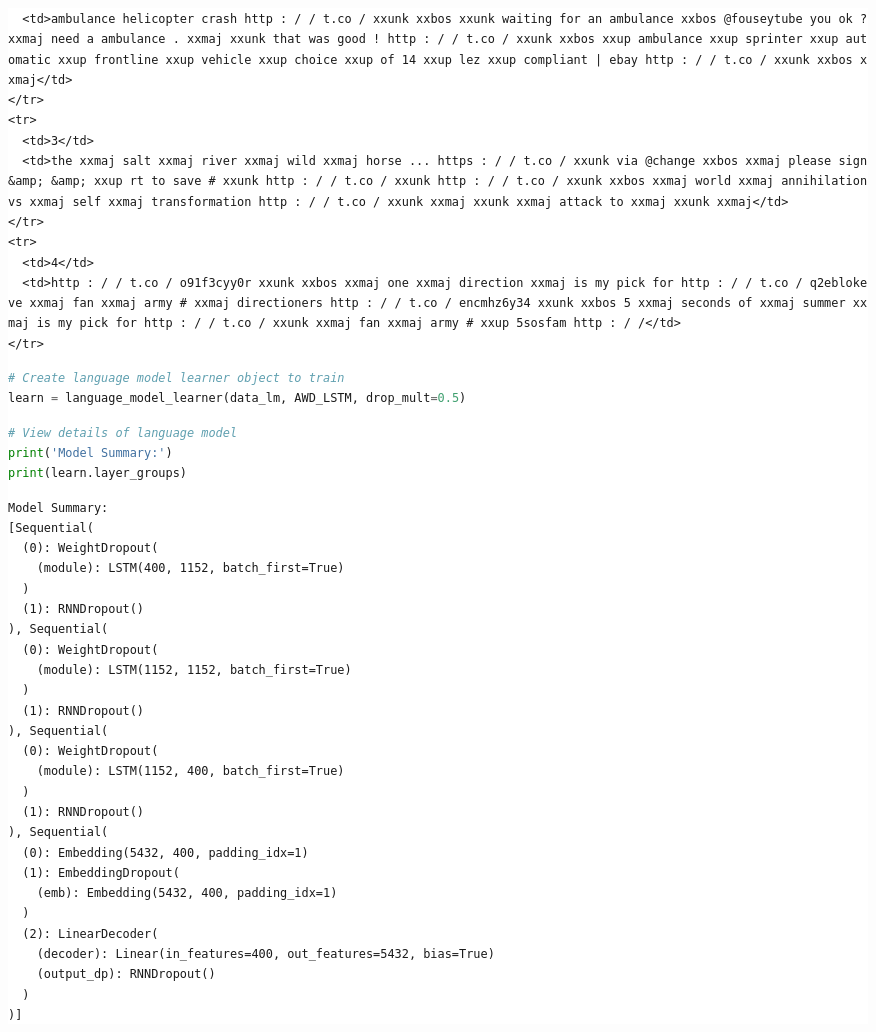       <td>ambulance helicopter crash http : / / t.co / xxunk xxbos xxunk waiting for an ambulance xxbos @fouseytube you ok ? xxmaj need a ambulance . xxmaj xxunk that was good ! http : / / t.co / xxunk xxbos xxup ambulance xxup sprinter xxup automatic xxup frontline xxup vehicle xxup choice xxup of 14 xxup lez xxup compliant | ebay http : / / t.co / xxunk xxbos xxmaj</td>
    </tr>
    <tr>
      <td>3</td>
      <td>the xxmaj salt xxmaj river xxmaj wild xxmaj horse ... https : / / t.co / xxunk via @change xxbos xxmaj please sign &amp; &amp; xxup rt to save # xxunk http : / / t.co / xxunk http : / / t.co / xxunk xxbos xxmaj world xxmaj annihilation vs xxmaj self xxmaj transformation http : / / t.co / xxunk xxmaj xxunk xxmaj attack to xxmaj xxunk xxmaj</td>
    </tr>
    <tr>
      <td>4</td>
      <td>http : / / t.co / o91f3cyy0r xxunk xxbos xxmaj one xxmaj direction xxmaj is my pick for http : / / t.co / q2eblokeve xxmaj fan xxmaj army # xxmaj directioners http : / / t.co / encmhz6y34 xxunk xxbos 5 xxmaj seconds of xxmaj summer xxmaj is my pick for http : / / t.co / xxunk xxmaj fan xxmaj army # xxup 5sosfam http : / /</td>
    </tr>
  </tbody>
</table>



```python
# Create language model learner object to train
learn = language_model_learner(data_lm, AWD_LSTM, drop_mult=0.5)
```


```python
# View details of language model
print('Model Summary:')
print(learn.layer_groups)
```

    Model Summary:
    [Sequential(
      (0): WeightDropout(
        (module): LSTM(400, 1152, batch_first=True)
      )
      (1): RNNDropout()
    ), Sequential(
      (0): WeightDropout(
        (module): LSTM(1152, 1152, batch_first=True)
      )
      (1): RNNDropout()
    ), Sequential(
      (0): WeightDropout(
        (module): LSTM(1152, 400, batch_first=True)
      )
      (1): RNNDropout()
    ), Sequential(
      (0): Embedding(5432, 400, padding_idx=1)
      (1): EmbeddingDropout(
        (emb): Embedding(5432, 400, padding_idx=1)
      )
      (2): LinearDecoder(
        (decoder): Linear(in_features=400, out_features=5432, bias=True)
        (output_dp): RNNDropout()
      )
    )]
    